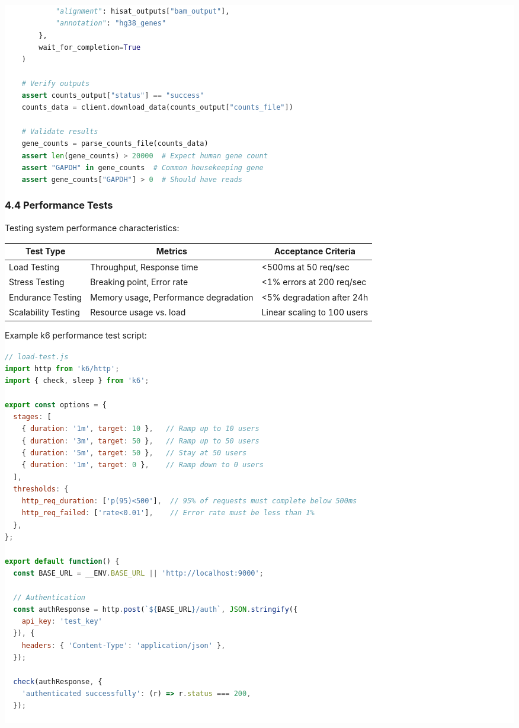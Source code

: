 ```python
            "alignment": hisat_outputs["bam_output"],
            "annotation": "hg38_genes"
        },
        wait_for_completion=True
    )
    
    # Verify outputs
    assert counts_output["status"] == "success"
    counts_data = client.download_data(counts_output["counts_file"])
    
    # Validate results
    gene_counts = parse_counts_file(counts_data)
    assert len(gene_counts) > 20000  # Expect human gene count
    assert "GAPDH" in gene_counts  # Common housekeeping gene
    assert gene_counts["GAPDH"] > 0  # Should have reads
```

### 4.4 Performance Tests

Testing system performance characteristics:

| Test Type | Metrics | Acceptance Criteria |
|-----------|---------|---------------------|
| Load Testing | Throughput, Response time | <500ms at 50 req/sec |
| Stress Testing | Breaking point, Error rate | <1% errors at 200 req/sec |
| Endurance Testing | Memory usage, Performance degradation | <5% degradation after 24h |
| Scalability Testing | Resource usage vs. load | Linear scaling to 100 users |

Example k6 performance test script:

```javascript
// load-test.js
import http from 'k6/http';
import { check, sleep } from 'k6';

export const options = {
  stages: [
    { duration: '1m', target: 10 },   // Ramp up to 10 users
    { duration: '3m', target: 50 },   // Ramp up to 50 users
    { duration: '5m', target: 50 },   // Stay at 50 users
    { duration: '1m', target: 0 },    // Ramp down to 0 users
  ],
  thresholds: {
    http_req_duration: ['p(95)<500'],  // 95% of requests must complete below 500ms
    http_req_failed: ['rate<0.01'],    // Error rate must be less than 1%
  },
};

export default function() {
  const BASE_URL = __ENV.BASE_URL || 'http://localhost:9000';
  
  // Authentication
  const authResponse = http.post(`${BASE_URL}/auth`, JSON.stringify({
    api_key: 'test_key'
  }), {
    headers: { 'Content-Type': 'application/json' },
  });
  
  check(authResponse, {
    'authenticated successfully': (r) => r.status === 200,
  });
  
```